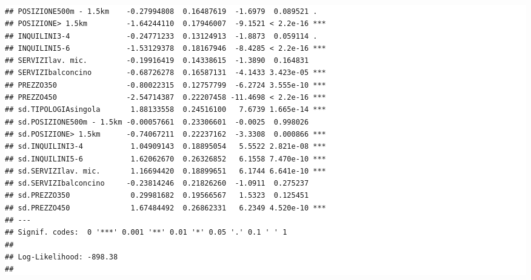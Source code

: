    ## POSIZIONE500m - 1.5km    -0.27994808  0.16487619  -1.6979  0.089521 .  
    ## POSIZIONE> 1.5km         -1.64244110  0.17946007  -9.1521 < 2.2e-16 ***
    ## INQUILINI3-4             -0.24771233  0.13124913  -1.8873  0.059114 .  
    ## INQUILINI5-6             -1.53129378  0.18167946  -8.4285 < 2.2e-16 ***
    ## SERVIZIlav. mic.         -0.19916419  0.14338615  -1.3890  0.164831    
    ## SERVIZIbalconcino        -0.68726278  0.16587131  -4.1433 3.423e-05 ***
    ## PREZZO350                -0.80022315  0.12757799  -6.2724 3.555e-10 ***
    ## PREZZO450                -2.54714387  0.22207458 -11.4698 < 2.2e-16 ***
    ## sd.TIPOLOGIAsingola       1.88133558  0.24516100   7.6739 1.665e-14 ***
    ## sd.POSIZIONE500m - 1.5km -0.00057661  0.23306601  -0.0025  0.998026    
    ## sd.POSIZIONE> 1.5km      -0.74067211  0.22237162  -3.3308  0.000866 ***
    ## sd.INQUILINI3-4           1.04909143  0.18895054   5.5522 2.821e-08 ***
    ## sd.INQUILINI5-6           1.62062670  0.26326852   6.1558 7.470e-10 ***
    ## sd.SERVIZIlav. mic.       1.16694420  0.18899651   6.1744 6.641e-10 ***
    ## sd.SERVIZIbalconcino     -0.23814246  0.21826260  -1.0911  0.275237    
    ## sd.PREZZO350              0.29981682  0.19566567   1.5323  0.125451    
    ## sd.PREZZO450              1.67484492  0.26862331   6.2349 4.520e-10 ***
    ## ---
    ## Signif. codes:  0 '***' 0.001 '**' 0.01 '*' 0.05 '.' 0.1 ' ' 1
    ## 
    ## Log-Likelihood: -898.38
    ## 